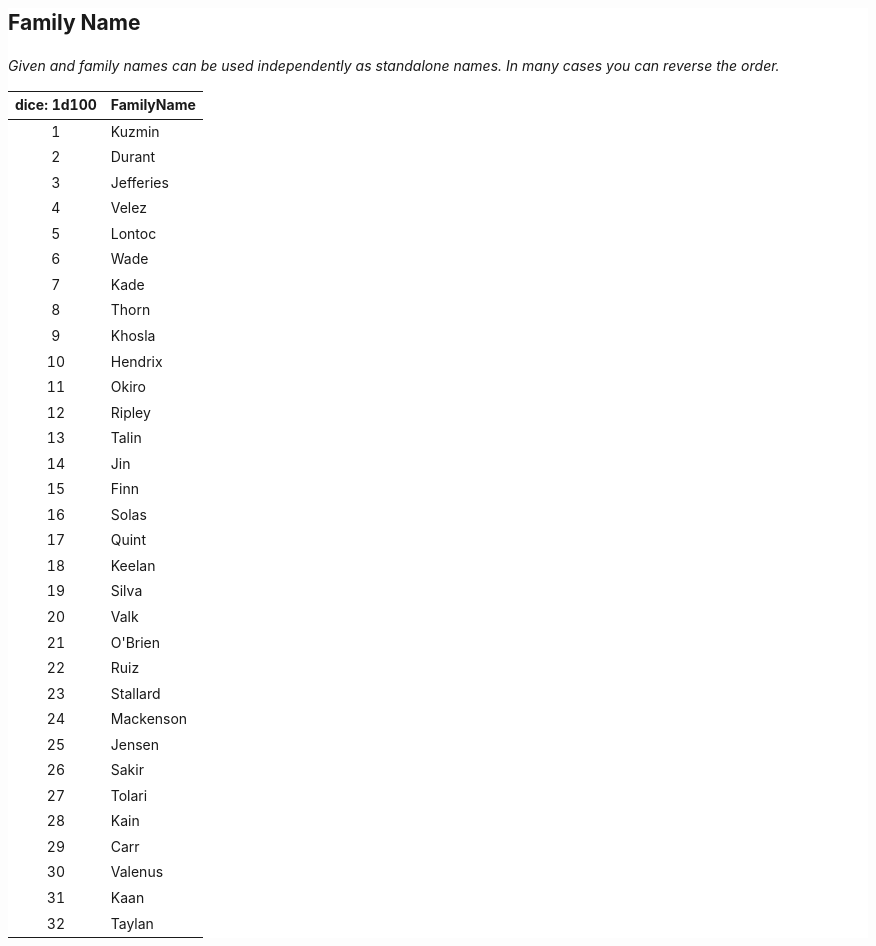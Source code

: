 ## Family Name
_Given and family names can be used independently as standalone names. In many cases you can reverse the order._

| dice: 1d100 | FamilyName |
| :-: | - |
| 1 | Kuzmin |
| 2 | Durant |
| 3 | Jefferies |
| 4 | Velez |
| 5 | Lontoc |
| 6 | Wade |
| 7 | Kade |
| 8 | Thorn |
| 9 | Khosla |
| 10 | Hendrix |
| 11 | Okiro |
| 12 | Ripley |
| 13 | Talin |
| 14 | Jin |
| 15 | Finn |
| 16 | Solas |
| 17 | Quint |
| 18 | Keelan |
| 19 | Silva |
| 20 | Valk |
| 21 | O'Brien |
| 22 | Ruiz |
| 23 | Stallard |
| 24 | Mackenson |
| 25 | Jensen |
| 26 | Sakir |
| 27 | Tolari |
| 28 | Kain |
| 29 | Carr |
| 30 | Valenus |
| 31 | Kaan |
| 32 | Taylan |